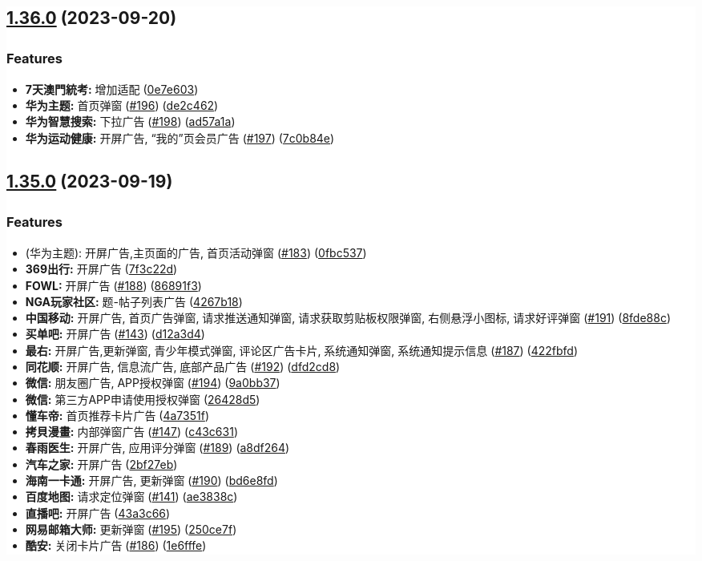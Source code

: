 ## [1.36.0](https://github.com/gkd-kit/subscription/compare/v1.35.0...v1.36.0) (2023-09-20)


### Features

* **7天澳門統考:** 增加适配 ([0e7e603](https://github.com/gkd-kit/subscription/commit/0e7e6033091626ce884f54595992e49c408fc19d))
* **华为主题:** 首页弹窗 ([#196](https://github.com/gkd-kit/subscription/issues/196)) ([de2c462](https://github.com/gkd-kit/subscription/commit/de2c462e37d02a48934556291440f7f05fcbd0cf))
* **华为智慧搜索:** 下拉广告 ([#198](https://github.com/gkd-kit/subscription/issues/198)) ([ad57a1a](https://github.com/gkd-kit/subscription/commit/ad57a1a9057328f97aea7a55804306ef0758e642))
* **华为运动健康:** 开屏广告, “我的”页会员广告  ([#197](https://github.com/gkd-kit/subscription/issues/197)) ([7c0b84e](https://github.com/gkd-kit/subscription/commit/7c0b84efb65f00e9151269fbc29fa6c23174a47b))

## [1.35.0](https://github.com/gkd-kit/subscription/compare/v1.34.0...v1.35.0) (2023-09-19)


### Features

* (华为主题): 开屏广告,主页面的广告, 首页活动弹窗 ([#183](https://github.com/gkd-kit/subscription/issues/183)) ([0fbc537](https://github.com/gkd-kit/subscription/commit/0fbc537c277dea2acd35c0081c71bf6dfab26ad2))
* **369出行:** 开屏广告 ([7f3c22d](https://github.com/gkd-kit/subscription/commit/7f3c22d846bc5f81b6b44ae9f91d79116d1e5b0e))
* **FOWL:** 开屏广告 ([#188](https://github.com/gkd-kit/subscription/issues/188)) ([86891f3](https://github.com/gkd-kit/subscription/commit/86891f38a5dcc897468eea768926d851cfea738e))
* **NGA玩家社区:** 题-帖子列表广告 ([4267b18](https://github.com/gkd-kit/subscription/commit/4267b184a2497ade14a7a2a05e287604ff407c26))
* **中国移动:** 开屏广告, 首页广告弹窗, 请求推送通知弹窗, 请求获取剪贴板权限弹窗, 右侧悬浮小图标, 请求好评弹窗  ([#191](https://github.com/gkd-kit/subscription/issues/191)) ([8fde88c](https://github.com/gkd-kit/subscription/commit/8fde88c94232be92cffb9dbaefa2bb58360228ec))
* **买单吧:** 开屏广告 ([#143](https://github.com/gkd-kit/subscription/issues/143)) ([d12a3d4](https://github.com/gkd-kit/subscription/commit/d12a3d4e2f1d92198a497f3e126adc1f07b8ae33))
* **最右:** 开屏广告,更新弹窗, 青少年模式弹窗, 评论区广告卡片, 系统通知弹窗, 系统通知提示信息  ([#187](https://github.com/gkd-kit/subscription/issues/187)) ([422fbfd](https://github.com/gkd-kit/subscription/commit/422fbfd0c38f6bc1f21bb272ce89d50c87305990))
* **同花顺:** 开屏广告, 信息流广告, 底部产品广告 ([#192](https://github.com/gkd-kit/subscription/issues/192)) ([dfd2cd8](https://github.com/gkd-kit/subscription/commit/dfd2cd8f54e960625f388a7ce5222a5e86f4a911))
* **微信:** 朋友圈广告, APP授权弹窗 ([#194](https://github.com/gkd-kit/subscription/issues/194)) ([9a0bb37](https://github.com/gkd-kit/subscription/commit/9a0bb37764ee2804f2f6c9101f1ab90a9fe1c211))
* **微信:** 第三方APP申请使用授权弹窗 ([26428d5](https://github.com/gkd-kit/subscription/commit/26428d51221ada1eeeb14b1e2a1792ac3b0da2ba))
* **懂车帝:** 首页推荐卡片广告 ([4a7351f](https://github.com/gkd-kit/subscription/commit/4a7351f216e70ce7a413de40caccfa29a8438485))
* **拷貝漫畫:** 内部弹窗广告 ([#147](https://github.com/gkd-kit/subscription/issues/147)) ([c43c631](https://github.com/gkd-kit/subscription/commit/c43c631ef152e7b747fa1f5d46a0ec4d8082f008))
* **春雨医生:** 开屏广告, 应用评分弹窗  ([#189](https://github.com/gkd-kit/subscription/issues/189)) ([a8df264](https://github.com/gkd-kit/subscription/commit/a8df26488bb614280a452b77ba056922059f797a))
* **汽车之家:** 开屏广告 ([2bf27eb](https://github.com/gkd-kit/subscription/commit/2bf27eb63d425c74f95306620575c5655f2b2f75))
* **海南一卡通:** 开屏广告, 更新弹窗 ([#190](https://github.com/gkd-kit/subscription/issues/190)) ([bd6e8fd](https://github.com/gkd-kit/subscription/commit/bd6e8fd6c123f0a8a8ed1bd8c19b810bbc98d386))
* **百度地图:** 请求定位弹窗 ([#141](https://github.com/gkd-kit/subscription/issues/141)) ([ae3838c](https://github.com/gkd-kit/subscription/commit/ae3838c476c29f78bc472109e584915b42578d3b))
* **直播吧:** 开屏广告 ([43a3c66](https://github.com/gkd-kit/subscription/commit/43a3c66402b36a2ab6113152f1a4cc11310ea8ad))
* **网易邮箱大师:** 更新弹窗 ([#195](https://github.com/gkd-kit/subscription/issues/195)) ([250ce7f](https://github.com/gkd-kit/subscription/commit/250ce7f931234034a09393ce2e0c109876588b96))
* **酷安:** 关闭卡片广告 ([#186](https://github.com/gkd-kit/subscription/issues/186)) ([1e6fffe](https://github.com/gkd-kit/subscription/commit/1e6fffe9bcdbe7711a75d0e5ac729101aa2feb4a))
